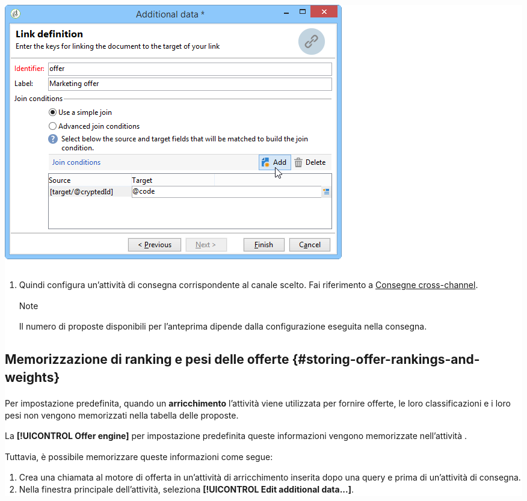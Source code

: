    ![](assets/int_enrichment_link2.png)

1. Quindi configura un’attività di consegna corrispondente al canale scelto. Fai riferimento a [Consegne cross-channel](cross-channel-deliveries.md).

   >[!NOTE]
   >
   >Il numero di proposte disponibili per l’anteprima dipende dalla configurazione eseguita nella consegna.

## Memorizzazione di ranking e pesi delle offerte {#storing-offer-rankings-and-weights}

Per impostazione predefinita, quando un **arricchimento** l’attività viene utilizzata per fornire offerte, le loro classificazioni e i loro pesi non vengono memorizzati nella tabella delle proposte.

La **[!UICONTROL Offer engine]** per impostazione predefinita queste informazioni vengono memorizzate nell’attività .

Tuttavia, è possibile memorizzare queste informazioni come segue:

1. Crea una chiamata al motore di offerta in un’attività di arricchimento inserita dopo una query e prima di un’attività di consegna.
1. Nella finestra principale dell’attività, seleziona **[!UICONTROL Edit additional data...]**.
